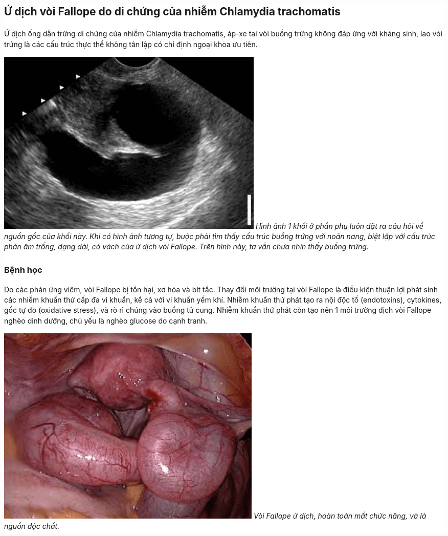 ## Ứ dịch vòi Fallope do di chứng của nhiễm Chlamydia trachomatis

Ứ dịch ống dẫn trứng di chứng của nhiễm Chlamydia trachomatis, áp-xe tai vòi buồng trứng không đáp ứng với kháng sinh, lao vòi trứng là các cấu trúc thực thể không tân lập có chỉ định ngoại khoa ưu tiên.

![Vòi Fallope ứ dịch trên siêu âm](../../../assets/phu-khoa/quan-ly-khoi-thuc-the-khong-tan-lap-phan-phu/u-dich-voi-fallope-tren-sieu-am.png)
_Hình ảnh 1 khối ở phần phụ luôn đặt ra câu hỏi về nguồn gốc của khối này. Khi có hình ảnh tương tự, buộc phải tìm thấy cấu trúc buồng trứng với noãn nang, biệt lập với cấu trúc phản âm trống, dạng dài, có vách của ứ dịch vòi Fallope. Trên hình này, ta vẫn chưa nhìn thấy buồng trứng._

### Bệnh học

Do các phản ứng viêm, vòi Fallope bị tổn hại, xơ hóa và bít tắc. Thay đổi môi trường tại vòi Fallope là điều kiện thuận lợi phát sinh các nhiễm khuẩn thứ cấp đa vi khuẩn, kể cả với vi khuẩn yếm khí. Nhiễm khuẩn thứ phát tạo ra nội độc tố (endotoxins), cytokines, gốc tự do (oxidative stress), và rò rỉ chúng vào buồng tử cung. Nhiễm khuẩn thứ phát còn tạo nên 1 môi trường dịch vòi Fallope nghèo dinh dưỡng, chủ yếu là nghèo glucose do cạnh tranh.

![Ứ dịch vòi Fallope qua nội soi ổ bụng](../../../assets/phu-khoa/quan-ly-khoi-thuc-the-khong-tan-lap-phan-phu/u-dich-voi-fallope-2-ben-qua-noi-soi.png)
_Vòi Fallope ứ dịch, hoàn toàn mất chức năng, và là nguồn độc chất._
